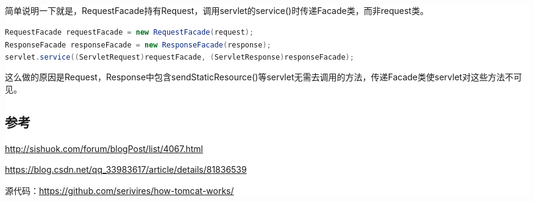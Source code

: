 简单说明一下就是，RequestFacade持有Request，调用servlet的service()时传递Facade类，而非request类。

```java
RequestFacade requestFacade = new RequestFacade(request);
ResponseFacade responseFacade = new ResponseFacade(response);
servlet.service((ServletRequest)requestFacade, (ServletResponse)responseFacade);
```

这么做的原因是Request，Response中包含sendStaticResource()等servlet无需去调用的方法，传递Facade类使servlet对这些方法不可见。

## 参考

http://sishuok.com/forum/blogPost/list/4067.html

https://blog.csdn.net/qq_33983617/article/details/81836539

源代码：https://github.com/serivires/how-tomcat-works/
